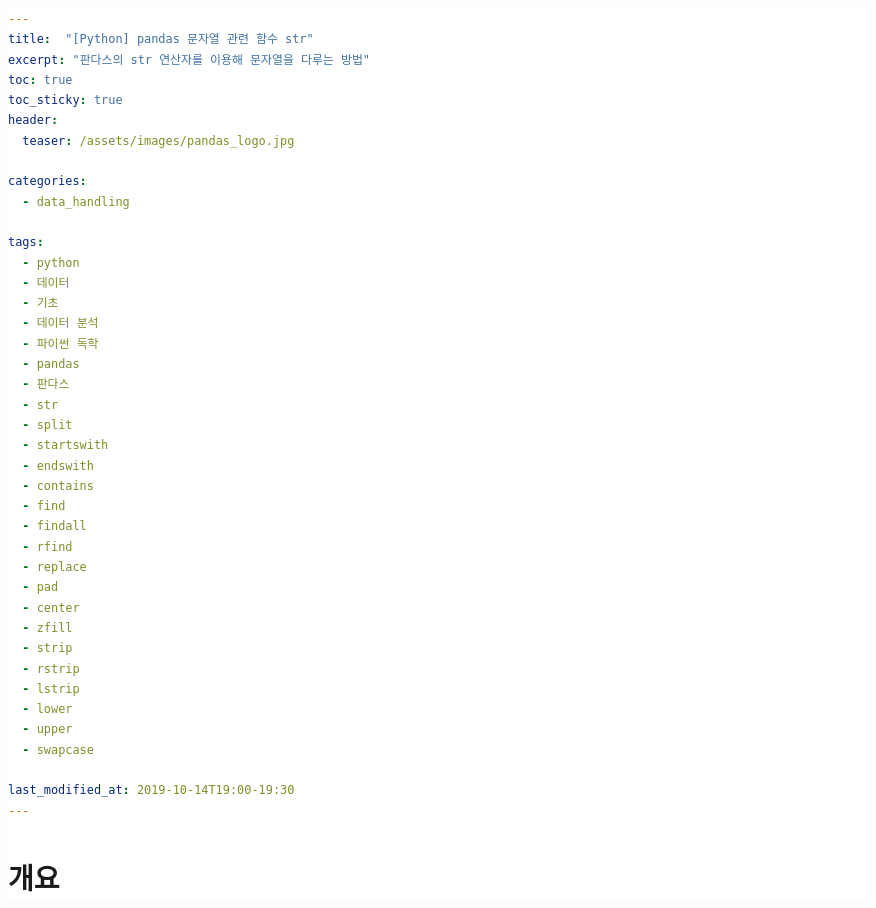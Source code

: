 ```yaml
---
title:  "[Python] pandas 문자열 관련 함수 str"
excerpt: "판다스의 str 연산자를 이용해 문자열을 다루는 방법"
toc: true
toc_sticky: true
header:
  teaser: /assets/images/pandas_logo.jpg

categories:
  - data_handling

tags:
  - python
  - 데이터
  - 기초
  - 데이터 분석
  - 파이썬 독학
  - pandas
  - 판다스
  - str
  - split
  - startswith
  - endswith
  - contains
  - find
  - findall
  - rfind
  - replace
  - pad
  - center
  - zfill
  - strip
  - rstrip
  - lstrip
  - lower
  - upper
  - swapcase

last_modified_at: 2019-10-14T19:00-19:30
---
```


# 개요  
